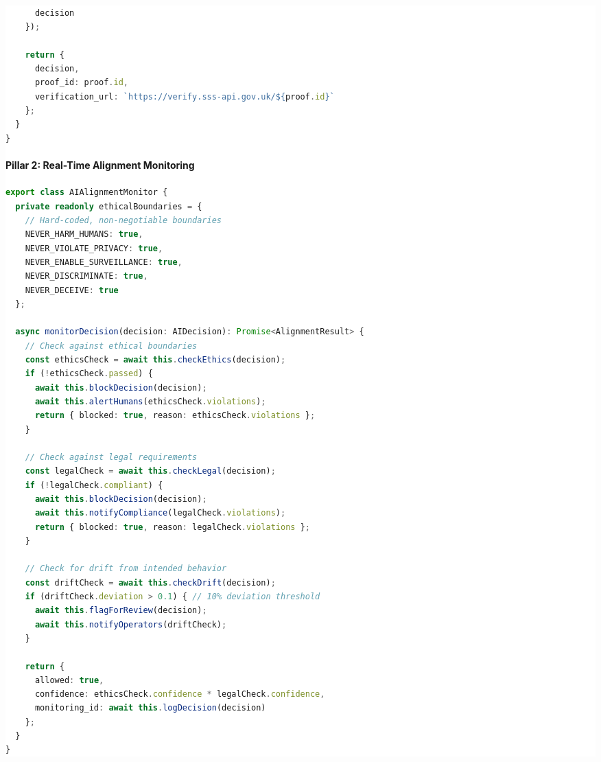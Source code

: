 ```typescript
      decision
    });
    
    return {
      decision,
      proof_id: proof.id,
      verification_url: `https://verify.sss-api.gov.uk/${proof.id}`
    };
  }
}
```

#### Pillar 2: Real-Time Alignment Monitoring
```typescript
export class AIAlignmentMonitor {
  private readonly ethicalBoundaries = {
    // Hard-coded, non-negotiable boundaries
    NEVER_HARM_HUMANS: true,
    NEVER_VIOLATE_PRIVACY: true,
    NEVER_ENABLE_SURVEILLANCE: true,
    NEVER_DISCRIMINATE: true,
    NEVER_DECEIVE: true
  };
  
  async monitorDecision(decision: AIDecision): Promise<AlignmentResult> {
    // Check against ethical boundaries
    const ethicsCheck = await this.checkEthics(decision);
    if (!ethicsCheck.passed) {
      await this.blockDecision(decision);
      await this.alertHumans(ethicsCheck.violations);
      return { blocked: true, reason: ethicsCheck.violations };
    }
    
    // Check against legal requirements
    const legalCheck = await this.checkLegal(decision);
    if (!legalCheck.compliant) {
      await this.blockDecision(decision);
      await this.notifyCompliance(legalCheck.violations);
      return { blocked: true, reason: legalCheck.violations };
    }
    
    // Check for drift from intended behavior
    const driftCheck = await this.checkDrift(decision);
    if (driftCheck.deviation > 0.1) { // 10% deviation threshold
      await this.flagForReview(decision);
      await this.notifyOperators(driftCheck);
    }
    
    return { 
      allowed: true, 
      confidence: ethicsCheck.confidence * legalCheck.confidence,
      monitoring_id: await this.logDecision(decision)
    };
  }
}
```
